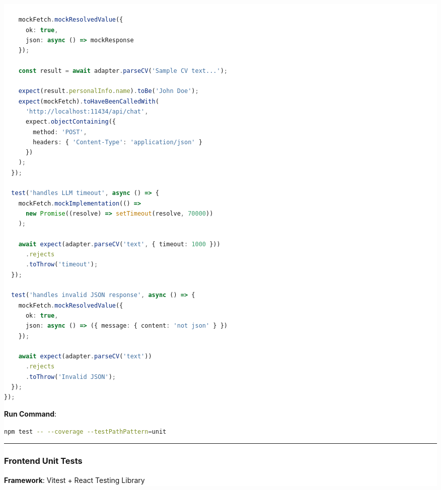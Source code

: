 ```typescript

    mockFetch.mockResolvedValue({
      ok: true,
      json: async () => mockResponse
    });

    const result = await adapter.parseCV('Sample CV text...');

    expect(result.personalInfo.name).toBe('John Doe');
    expect(mockFetch).toHaveBeenCalledWith(
      'http://localhost:11434/api/chat',
      expect.objectContaining({
        method: 'POST',
        headers: { 'Content-Type': 'application/json' }
      })
    );
  });

  test('handles LLM timeout', async () => {
    mockFetch.mockImplementation(() =>
      new Promise((resolve) => setTimeout(resolve, 70000))
    );

    await expect(adapter.parseCV('text', { timeout: 1000 }))
      .rejects
      .toThrow('timeout');
  });

  test('handles invalid JSON response', async () => {
    mockFetch.mockResolvedValue({
      ok: true,
      json: async () => ({ message: { content: 'not json' } })
    });

    await expect(adapter.parseCV('text'))
      .rejects
      .toThrow('Invalid JSON');
  });
});
```

**Run Command**:
```bash
npm test -- --coverage --testPathPattern=unit
```

---

### Frontend Unit Tests

**Framework**: Vitest + React Testing Library
